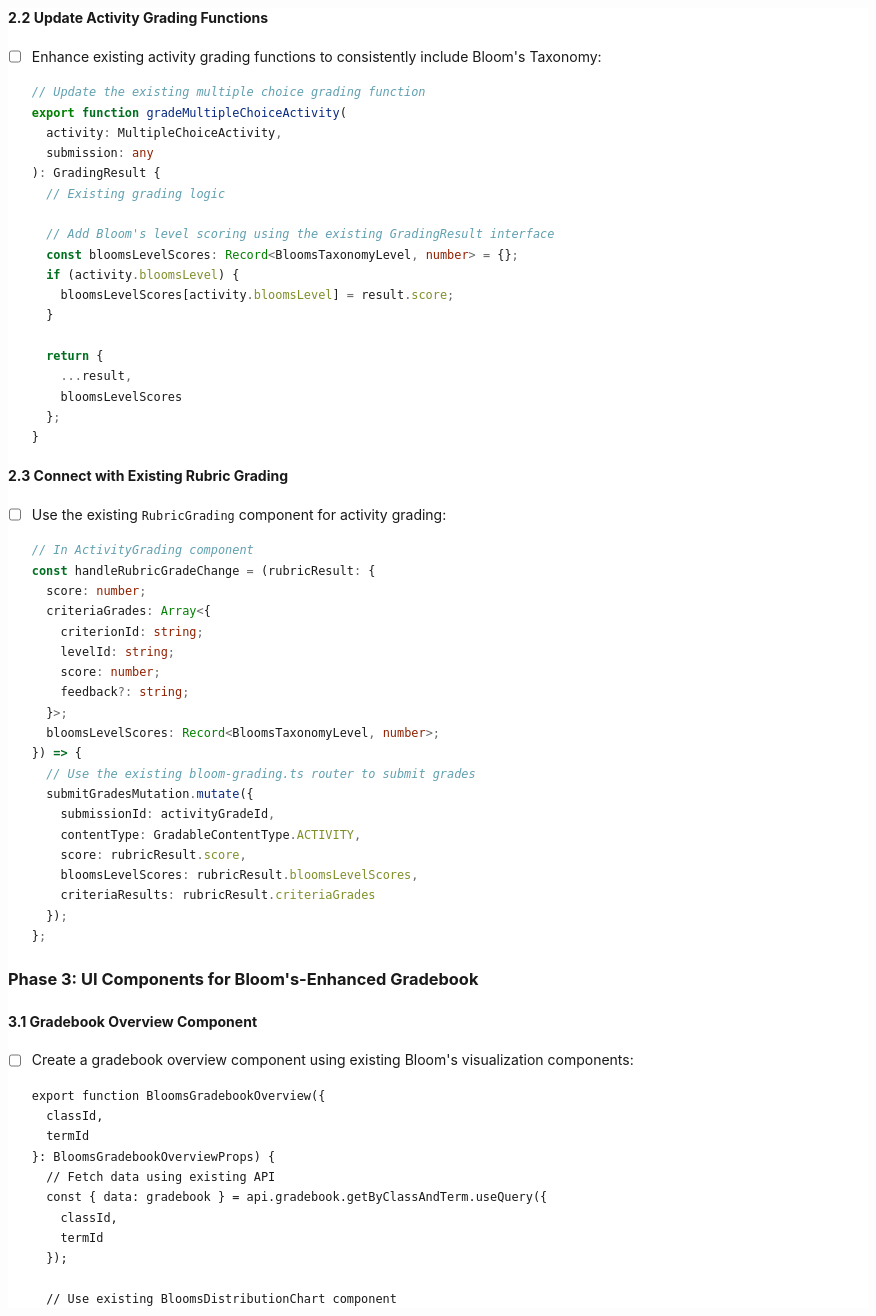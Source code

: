 #### 2.2 Update Activity Grading Functions
- [ ] Enhance existing activity grading functions to consistently include Bloom's Taxonomy:
  ```typescript
  // Update the existing multiple choice grading function
  export function gradeMultipleChoiceActivity(
    activity: MultipleChoiceActivity,
    submission: any
  ): GradingResult {
    // Existing grading logic

    // Add Bloom's level scoring using the existing GradingResult interface
    const bloomsLevelScores: Record<BloomsTaxonomyLevel, number> = {};
    if (activity.bloomsLevel) {
      bloomsLevelScores[activity.bloomsLevel] = result.score;
    }

    return {
      ...result,
      bloomsLevelScores
    };
  }
  ```

#### 2.3 Connect with Existing Rubric Grading
- [ ] Use the existing `RubricGrading` component for activity grading:
  ```typescript
  // In ActivityGrading component
  const handleRubricGradeChange = (rubricResult: {
    score: number;
    criteriaGrades: Array<{
      criterionId: string;
      levelId: string;
      score: number;
      feedback?: string;
    }>;
    bloomsLevelScores: Record<BloomsTaxonomyLevel, number>;
  }) => {
    // Use the existing bloom-grading.ts router to submit grades
    submitGradesMutation.mutate({
      submissionId: activityGradeId,
      contentType: GradableContentType.ACTIVITY,
      score: rubricResult.score,
      bloomsLevelScores: rubricResult.bloomsLevelScores,
      criteriaResults: rubricResult.criteriaGrades
    });
  };
  ```

### Phase 3: UI Components for Bloom's-Enhanced Gradebook

#### 3.1 Gradebook Overview Component
- [ ] Create a gradebook overview component using existing Bloom's visualization components:
  ```tsx
  export function BloomsGradebookOverview({
    classId,
    termId
  }: BloomsGradebookOverviewProps) {
    // Fetch data using existing API
    const { data: gradebook } = api.gradebook.getByClassAndTerm.useQuery({
      classId,
      termId
    });

    // Use existing BloomsDistributionChart component
  ```